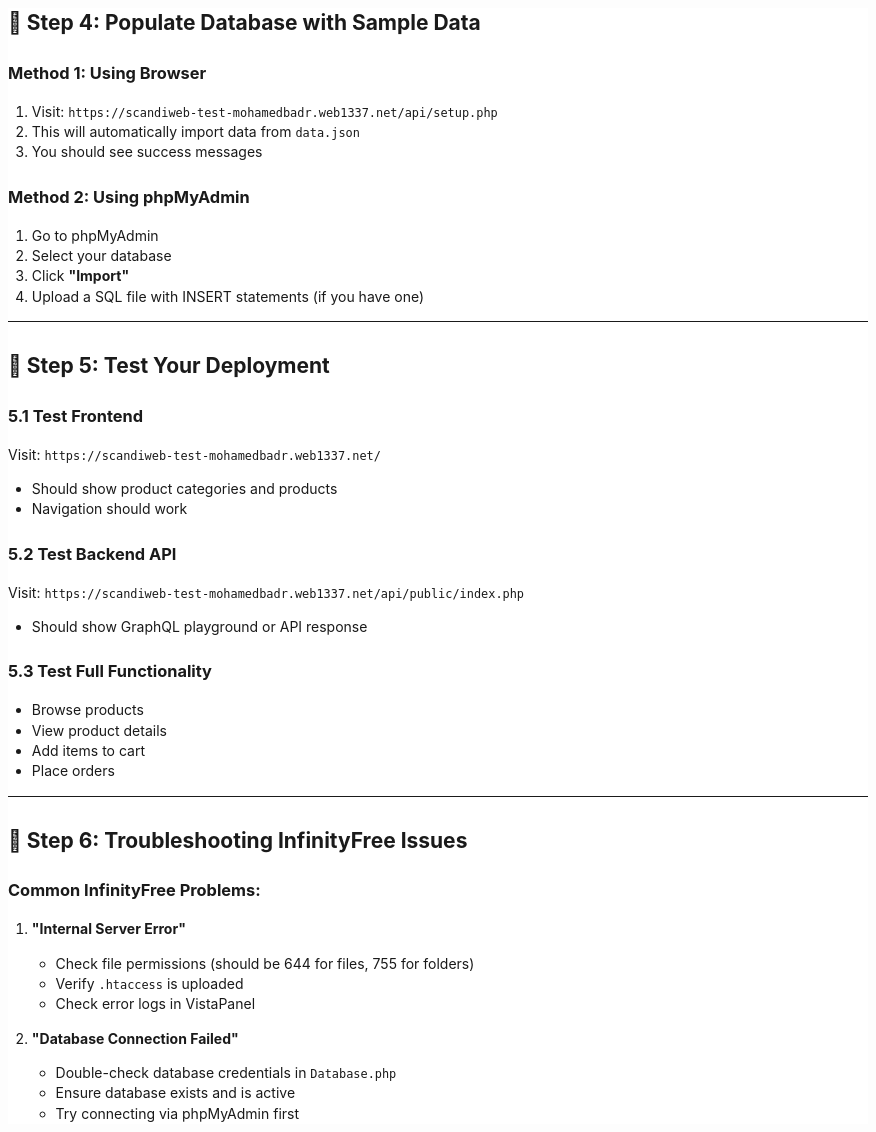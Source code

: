 
## 🔄 Step 4: Populate Database with Sample Data

### Method 1: Using Browser
1. Visit: `https://scandiweb-test-mohamedbadr.web1337.net/api/setup.php`
2. This will automatically import data from `data.json`
3. You should see success messages

### Method 2: Using phpMyAdmin
1. Go to phpMyAdmin
2. Select your database
3. Click **"Import"**
4. Upload a SQL file with INSERT statements (if you have one)

---

## 🧪 Step 5: Test Your Deployment

### 5.1 Test Frontend
Visit: `https://scandiweb-test-mohamedbadr.web1337.net/`
- Should show product categories and products
- Navigation should work

### 5.2 Test Backend API
Visit: `https://scandiweb-test-mohamedbadr.web1337.net/api/public/index.php`
- Should show GraphQL playground or API response

### 5.3 Test Full Functionality
- Browse products
- View product details
- Add items to cart
- Place orders

---

## 🔧 Step 6: Troubleshooting InfinityFree Issues

### Common InfinityFree Problems:

1. **"Internal Server Error"**
   - Check file permissions (should be 644 for files, 755 for folders)
   - Verify `.htaccess` is uploaded
   - Check error logs in VistaPanel

2. **"Database Connection Failed"**
   - Double-check database credentials in `Database.php`
   - Ensure database exists and is active
   - Try connecting via phpMyAdmin first
